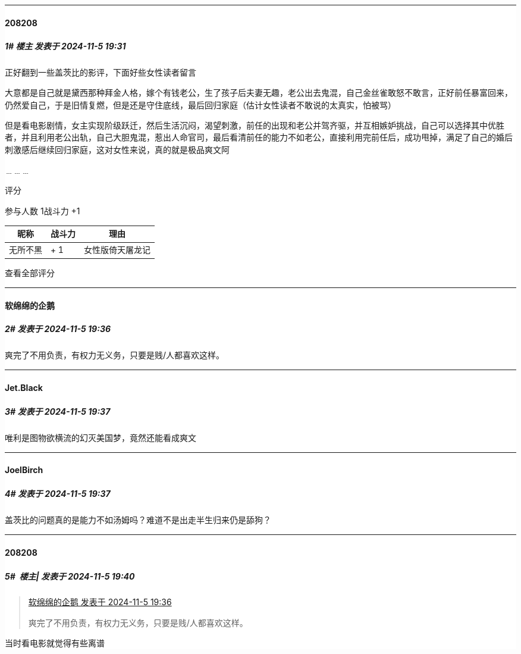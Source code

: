 ﻿
*****

####  208208  
##### 1#       楼主       发表于 2024-11-5 19:31

正好翻到一些盖茨比的影评，下面好些女性读者留言

大意都是自己就是黛西那种拜金人格，嫁个有钱老公，生了孩子后夫妻无趣，老公出去鬼混，自己金丝雀敢怒不敢言，正好前任暴富回来，仍然爱自己，于是旧情复燃，但是还是守住底线，最后回归家庭（估计女性读者不敢说的太真实，怕被骂）

但是看电影剧情，女主实现阶级跃迁，然后生活沉闷，渴望刺激，前任的出现和老公并驾齐驱，并互相嫉妒挑战，自己可以选择其中优胜者，并且利用老公出轨，自己大胆鬼混，惹出人命官司，最后看清前任的能力不如老公，直接利用完前任后，成功甩掉，满足了自己的婚后刺激感后继续回归家庭，这对女性来说，真的就是极品爽文阿

﹍﹍﹍

评分

 参与人数 1战斗力 +1

|昵称|战斗力|理由|
|----|---|---|
| 无所不黑| + 1|女性版倚天屠龙记|

查看全部评分

*****

####  软绵绵的企鹅  
##### 2#       发表于 2024-11-5 19:36

爽完了不用负责，有权力无义务，只要是贱/人都喜欢这样。

*****

####  Jet.Black  
##### 3#       发表于 2024-11-5 19:37

唯利是图物欲横流的幻灭美国梦，竟然还能看成爽文

*****

####  JoelBirch  
##### 4#       发表于 2024-11-5 19:37

盖茨比的问题真的是能力不如汤姆吗？难道不是出走半生归来仍是舔狗？

*****

####  208208  
##### 5#         楼主| 发表于 2024-11-5 19:40

<blockquote><a href="httphttps://bbs.saraba1st.com/2b/forum.php?mod=redirect&amp;goto=findpost&amp;pid=66626254&amp;ptid=2205849" target="_blank">软绵绵的企鹅 发表于 2024-11-5 19:36</a>

爽完了不用负责，有权力无义务，只要是贱/人都喜欢这样。</blockquote>
当时看电影就觉得有些离谱
